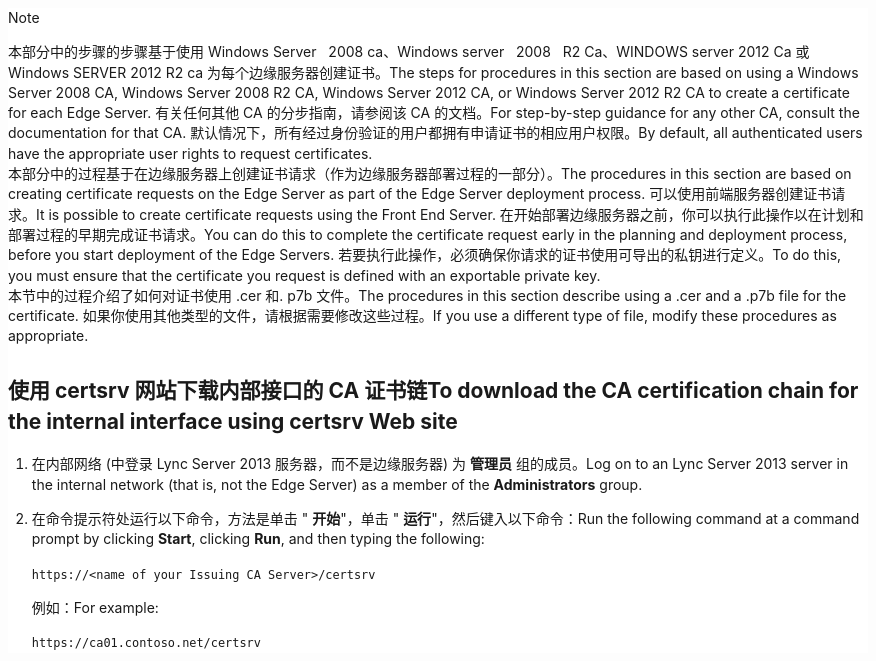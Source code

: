
> [!NOTE]  
> <span data-ttu-id="06fce-122">本部分中的步骤的步骤基于使用 Windows Server &nbsp; 2008 ca、Windows server &nbsp; 2008 &nbsp; R2 Ca、WINDOWS server 2012 Ca 或 Windows SERVER 2012 R2 ca 为每个边缘服务器创建证书。</span><span class="sxs-lookup"><span data-stu-id="06fce-122">The steps for procedures in this section are based on using a Windows Server&nbsp;2008 CA, Windows Server&nbsp;2008&nbsp;R2 CA, Windows Server 2012 CA, or Windows Server 2012 R2 CA to create a certificate for each Edge Server.</span></span> <span data-ttu-id="06fce-123">有关任何其他 CA 的分步指南，请参阅该 CA 的文档。</span><span class="sxs-lookup"><span data-stu-id="06fce-123">For step-by-step guidance for any other CA, consult the documentation for that CA.</span></span> <span data-ttu-id="06fce-124">默认情况下，所有经过身份验证的用户都拥有申请证书的相应用户权限。</span><span class="sxs-lookup"><span data-stu-id="06fce-124">By default, all authenticated users have the appropriate user rights to request certificates.</span></span><BR><span data-ttu-id="06fce-125">本部分中的过程基于在边缘服务器上创建证书请求（作为边缘服务器部署过程的一部分）。</span><span class="sxs-lookup"><span data-stu-id="06fce-125">The procedures in this section are based on creating certificate requests on the Edge Server as part of the Edge Server deployment process.</span></span> <span data-ttu-id="06fce-126">可以使用前端服务器创建证书请求。</span><span class="sxs-lookup"><span data-stu-id="06fce-126">It is possible to create certificate requests using the Front End Server.</span></span> <span data-ttu-id="06fce-127">在开始部署边缘服务器之前，你可以执行此操作以在计划和部署过程的早期完成证书请求。</span><span class="sxs-lookup"><span data-stu-id="06fce-127">You can do this to complete the certificate request early in the planning and deployment process, before you start deployment of the Edge Servers.</span></span> <span data-ttu-id="06fce-128">若要执行此操作，必须确保你请求的证书使用可导出的私钥进行定义。</span><span class="sxs-lookup"><span data-stu-id="06fce-128">To do this, you must ensure that the certificate you request is defined with an exportable private key.</span></span><BR><span data-ttu-id="06fce-129">本节中的过程介绍了如何对证书使用 .cer 和. p7b 文件。</span><span class="sxs-lookup"><span data-stu-id="06fce-129">The procedures in this section describe using a .cer and a .p7b file for the certificate.</span></span> <span data-ttu-id="06fce-130">如果你使用其他类型的文件，请根据需要修改这些过程。</span><span class="sxs-lookup"><span data-stu-id="06fce-130">If you use a different type of file, modify these procedures as appropriate.</span></span>



</div>

<div>

## <a name="to-download-the-ca-certification-chain-for-the-internal-interface-using-certsrv-web-site"></a><span data-ttu-id="06fce-131">使用 certsrv 网站下载内部接口的 CA 证书链</span><span class="sxs-lookup"><span data-stu-id="06fce-131">To download the CA certification chain for the internal interface using certsrv Web site</span></span>

1.  <span data-ttu-id="06fce-132">在内部网络 (中登录 Lync Server 2013 服务器，而不是边缘服务器) 为 **管理员** 组的成员。</span><span class="sxs-lookup"><span data-stu-id="06fce-132">Log on to an Lync Server 2013 server in the internal network (that is, not the Edge Server) as a member of the **Administrators** group.</span></span>

2.  <span data-ttu-id="06fce-133">在命令提示符处运行以下命令，方法是单击 " **开始**"，单击 " **运行**"，然后键入以下命令：</span><span class="sxs-lookup"><span data-stu-id="06fce-133">Run the following command at a command prompt by clicking **Start**, clicking **Run**, and then typing the following:</span></span>
    
        https://<name of your Issuing CA Server>/certsrv
    
    <span data-ttu-id="06fce-134">例如：</span><span class="sxs-lookup"><span data-stu-id="06fce-134">For example:</span></span>
    
        https://ca01.contoso.net/certsrv
    